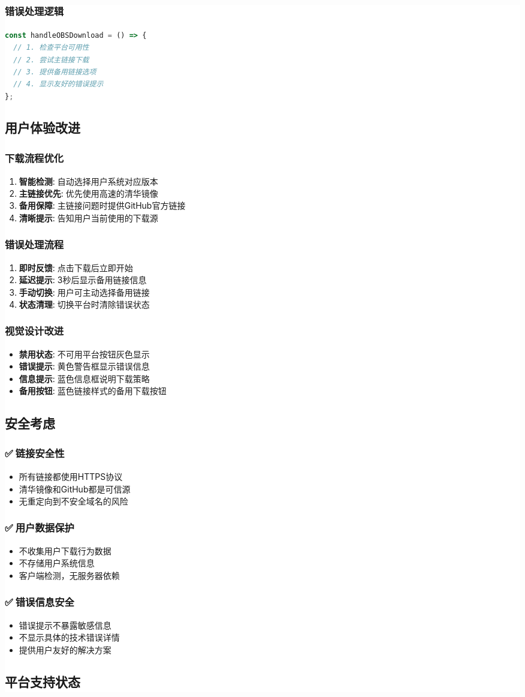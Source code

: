 ### 错误处理逻辑
```typescript
const handleOBSDownload = () => {
  // 1. 检查平台可用性
  // 2. 尝试主链接下载
  // 3. 提供备用链接选项
  // 4. 显示友好的错误提示
};
```

## 用户体验改进

### 下载流程优化
1. **智能检测**: 自动选择用户系统对应版本
2. **主链接优先**: 优先使用高速的清华镜像
3. **备用保障**: 主链接问题时提供GitHub官方链接
4. **清晰提示**: 告知用户当前使用的下载源

### 错误处理流程
1. **即时反馈**: 点击下载后立即开始
2. **延迟提示**: 3秒后显示备用链接信息
3. **手动切换**: 用户可主动选择备用链接
4. **状态清理**: 切换平台时清除错误状态

### 视觉设计改进
- **禁用状态**: 不可用平台按钮灰色显示
- **错误提示**: 黄色警告框显示错误信息
- **信息提示**: 蓝色信息框说明下载策略
- **备用按钮**: 蓝色链接样式的备用下载按钮

## 安全考虑

### ✅ 链接安全性
- 所有链接都使用HTTPS协议
- 清华镜像和GitHub都是可信源
- 无重定向到不安全域名的风险

### ✅ 用户数据保护
- 不收集用户下载行为数据
- 不存储用户系统信息
- 客户端检测，无服务器依赖

### ✅ 错误信息安全
- 错误提示不暴露敏感信息
- 不显示具体的技术错误详情
- 提供用户友好的解决方案

## 平台支持状态
